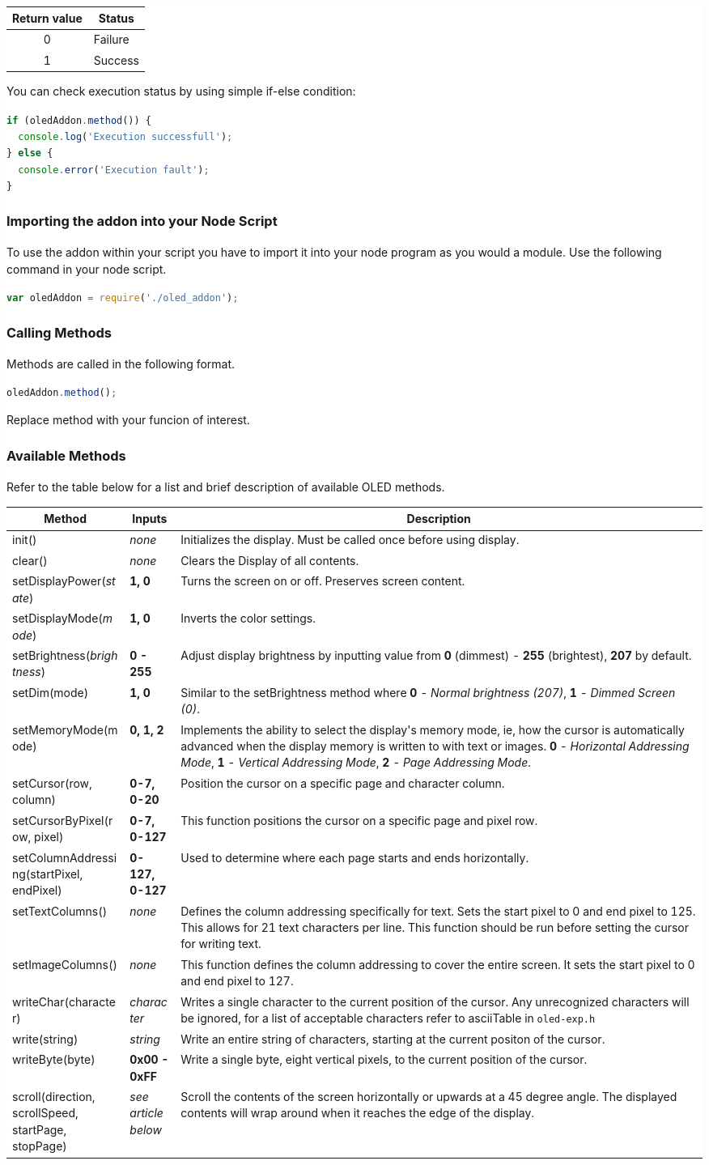 | Return value | Status   |
|:------------:|----------|
|      0       | Failure  |
|      1       | Success  |

You can check execution status by using simple if-else condition:
```javascript
if (oledAddon.method()) {
  console.log('Execution successfull');
} else {
  console.error('Execution fault');
}
```


### Importing the addon into your Node Script

To use the addon within your script you have to import it into your node program as you would a module. Use the following command in your node script.

```javascript
var oledAddon = require('./oled_addon');
```


### Calling Methods
Methods are called in the following format.
```javascript
oledAddon.method();
```
Replace method with your funcion of interest.


### Available Methods
Refer to the table below for a list and brief description of available OLED methods.

|  Method  |  Inputs  |  Description  |
|----------|----------|---------------|
|  init()  |  *none*  |  Initializes the display. Must be called once before using display.  |
|  clear()  |  *none*  |  Clears the Display of all contents.  |
|  setDisplayPower(*state*)  |  **1, 0**  | Turns the screen on or off. Preserves screen content.  |
|  setDisplayMode(*mode*)  |  **1, 0**  |  Inverts the color settings.  |
|  setBrightness(*brightness*)  |  **0 - 255**  |  Adjust display brightness by inputting value from **0** (dimmest) - **255** (brightest), **207** by default.  |
|  setDim(mode)  |  **1, 0**  |  Similar to the setBrightness method where **0** - *Normal brightness (207)*, **1** - *Dimmed Screen (0)*.  |
|  setMemoryMode(mode)  |  **0, 1, 2**  |  Implements the ability to select the display's memory mode, ie, how the cursor is automatically advanced when the display memory is written to with text or images. **0** - *Horizontal Addressing Mode*, **1** - *Vertical Addressing Mode*, **2** - *Page Addressing Mode*.  |
|  setCursor(row, column)  |  **0-7, 0-20**  |  Position the cursor on a specific page and character column.  |
|  setCursorByPixel(row, pixel)  |  **0-7, 0-127**  |  This function positions the cursor on a specific page and pixel row.  |
|  setColumnAddressing(startPixel, endPixel)  |  **0-127, 0-127**  |  Used to determine where each page starts and ends horizontally.  |
|  setTextColumns()  |  *none*  |  Defines the column addressing specifically for text. Sets the start pixel to 0 and end pixel to 125. This allows for 21 text characters per line. This function should be run before setting the cursor for writing text.  |
|  setImageColumns()  |  *none*  |  This function defines the column addressing to cover the entire screen. It sets the start pixel to 0 and end pixel to 127.  |
|  writeChar(character)  |  *character*  |  Writes a single character to the current position of the cursor. Any unrecognized characters will be ignored, for a list of acceptable characters refer to asciiTable in ``oled-exp.h``  |
|  write(string)  |  *string*  |  Write an entire string of characters, starting at the current positon of the cursor.  |
|  writeByte(byte)  |  **0x00 - 0xFF**  |  Write a single byte, eight vertical pixels, to the current position of the cursor.  |
|  scroll(direction, scrollSpeed, startPage, stopPage)  |  *see article below*  |  Scroll the contents of the screen horizontally or upwards at a 45 degree angle. The displayed contents will wrap around when it reaches the edge of the display.  |